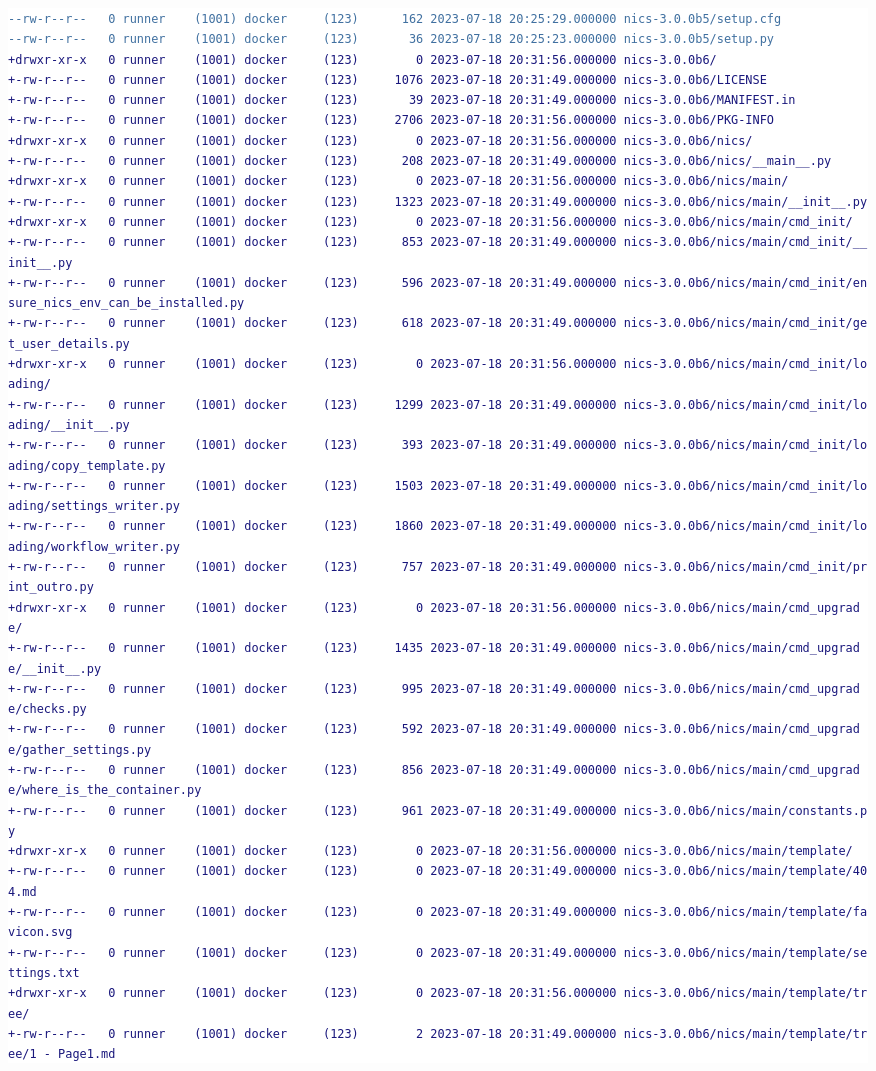 ```diff
--rw-r--r--   0 runner    (1001) docker     (123)      162 2023-07-18 20:25:29.000000 nics-3.0.0b5/setup.cfg
--rw-r--r--   0 runner    (1001) docker     (123)       36 2023-07-18 20:25:23.000000 nics-3.0.0b5/setup.py
+drwxr-xr-x   0 runner    (1001) docker     (123)        0 2023-07-18 20:31:56.000000 nics-3.0.0b6/
+-rw-r--r--   0 runner    (1001) docker     (123)     1076 2023-07-18 20:31:49.000000 nics-3.0.0b6/LICENSE
+-rw-r--r--   0 runner    (1001) docker     (123)       39 2023-07-18 20:31:49.000000 nics-3.0.0b6/MANIFEST.in
+-rw-r--r--   0 runner    (1001) docker     (123)     2706 2023-07-18 20:31:56.000000 nics-3.0.0b6/PKG-INFO
+drwxr-xr-x   0 runner    (1001) docker     (123)        0 2023-07-18 20:31:56.000000 nics-3.0.0b6/nics/
+-rw-r--r--   0 runner    (1001) docker     (123)      208 2023-07-18 20:31:49.000000 nics-3.0.0b6/nics/__main__.py
+drwxr-xr-x   0 runner    (1001) docker     (123)        0 2023-07-18 20:31:56.000000 nics-3.0.0b6/nics/main/
+-rw-r--r--   0 runner    (1001) docker     (123)     1323 2023-07-18 20:31:49.000000 nics-3.0.0b6/nics/main/__init__.py
+drwxr-xr-x   0 runner    (1001) docker     (123)        0 2023-07-18 20:31:56.000000 nics-3.0.0b6/nics/main/cmd_init/
+-rw-r--r--   0 runner    (1001) docker     (123)      853 2023-07-18 20:31:49.000000 nics-3.0.0b6/nics/main/cmd_init/__init__.py
+-rw-r--r--   0 runner    (1001) docker     (123)      596 2023-07-18 20:31:49.000000 nics-3.0.0b6/nics/main/cmd_init/ensure_nics_env_can_be_installed.py
+-rw-r--r--   0 runner    (1001) docker     (123)      618 2023-07-18 20:31:49.000000 nics-3.0.0b6/nics/main/cmd_init/get_user_details.py
+drwxr-xr-x   0 runner    (1001) docker     (123)        0 2023-07-18 20:31:56.000000 nics-3.0.0b6/nics/main/cmd_init/loading/
+-rw-r--r--   0 runner    (1001) docker     (123)     1299 2023-07-18 20:31:49.000000 nics-3.0.0b6/nics/main/cmd_init/loading/__init__.py
+-rw-r--r--   0 runner    (1001) docker     (123)      393 2023-07-18 20:31:49.000000 nics-3.0.0b6/nics/main/cmd_init/loading/copy_template.py
+-rw-r--r--   0 runner    (1001) docker     (123)     1503 2023-07-18 20:31:49.000000 nics-3.0.0b6/nics/main/cmd_init/loading/settings_writer.py
+-rw-r--r--   0 runner    (1001) docker     (123)     1860 2023-07-18 20:31:49.000000 nics-3.0.0b6/nics/main/cmd_init/loading/workflow_writer.py
+-rw-r--r--   0 runner    (1001) docker     (123)      757 2023-07-18 20:31:49.000000 nics-3.0.0b6/nics/main/cmd_init/print_outro.py
+drwxr-xr-x   0 runner    (1001) docker     (123)        0 2023-07-18 20:31:56.000000 nics-3.0.0b6/nics/main/cmd_upgrade/
+-rw-r--r--   0 runner    (1001) docker     (123)     1435 2023-07-18 20:31:49.000000 nics-3.0.0b6/nics/main/cmd_upgrade/__init__.py
+-rw-r--r--   0 runner    (1001) docker     (123)      995 2023-07-18 20:31:49.000000 nics-3.0.0b6/nics/main/cmd_upgrade/checks.py
+-rw-r--r--   0 runner    (1001) docker     (123)      592 2023-07-18 20:31:49.000000 nics-3.0.0b6/nics/main/cmd_upgrade/gather_settings.py
+-rw-r--r--   0 runner    (1001) docker     (123)      856 2023-07-18 20:31:49.000000 nics-3.0.0b6/nics/main/cmd_upgrade/where_is_the_container.py
+-rw-r--r--   0 runner    (1001) docker     (123)      961 2023-07-18 20:31:49.000000 nics-3.0.0b6/nics/main/constants.py
+drwxr-xr-x   0 runner    (1001) docker     (123)        0 2023-07-18 20:31:56.000000 nics-3.0.0b6/nics/main/template/
+-rw-r--r--   0 runner    (1001) docker     (123)        0 2023-07-18 20:31:49.000000 nics-3.0.0b6/nics/main/template/404.md
+-rw-r--r--   0 runner    (1001) docker     (123)        0 2023-07-18 20:31:49.000000 nics-3.0.0b6/nics/main/template/favicon.svg
+-rw-r--r--   0 runner    (1001) docker     (123)        0 2023-07-18 20:31:49.000000 nics-3.0.0b6/nics/main/template/settings.txt
+drwxr-xr-x   0 runner    (1001) docker     (123)        0 2023-07-18 20:31:56.000000 nics-3.0.0b6/nics/main/template/tree/
+-rw-r--r--   0 runner    (1001) docker     (123)        2 2023-07-18 20:31:49.000000 nics-3.0.0b6/nics/main/template/tree/1 - Page1.md
```